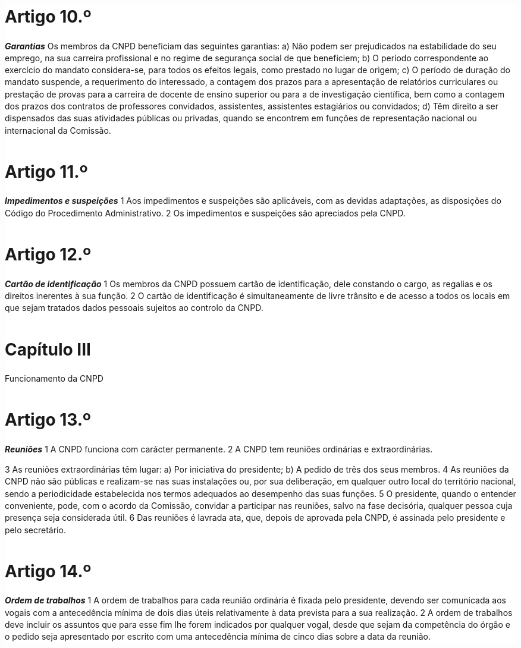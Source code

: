 # Artigo 10.º 

**_Garantias_** Os membros da CNPD beneficiam das seguintes garantias: a) Não podem ser prejudicados na estabilidade do seu emprego, na sua carreira profissional e no regime de segurança social de que beneficiem; b) O período correspondente ao exercício do mandato considera-se, para todos os efeitos legais, como prestado no lugar de origem; c) O período de duração do mandato suspende, a requerimento do interessado, a contagem dos prazos para a apresentação de relatórios curriculares ou prestação de provas para a carreira de docente de ensino superior ou para a de investigação científica, bem como a contagem dos prazos dos contratos de professores convidados, assistentes, assistentes estagiários ou convidados; d) Têm direito a ser dispensados das suas atividades públicas ou privadas, quando se encontrem em funções de representação nacional ou internacional da Comissão. 

# Artigo 11.º 

**_Impedimentos e suspeições_** 1 Aos impedimentos e suspeições são aplicáveis, com as devidas adaptações, as disposições do Código do Procedimento Administrativo. 2 Os impedimentos e suspeições são apreciados pela CNPD. 

# Artigo 12.º 

**_Cartão de identificação_** 1 Os membros da CNPD possuem cartão de identificação, dele constando o cargo, as regalias e os direitos inerentes à sua função. 2 O cartão de identificação é simultaneamente de livre trânsito e de acesso a todos os locais em que sejam tratados dados pessoais sujeitos ao controlo da CNPD. 

# Capítulo III 

 Funcionamento da CNPD 

# Artigo 13.º 

**_Reuniões_** 1 A CNPD funciona com carácter permanente. 2 A CNPD tem reuniões ordinárias e extraordinárias. 


3 As reuniões extraordinárias têm lugar: a) Por iniciativa do presidente; b) A pedido de três dos seus membros. 4 As reuniões da CNPD não são públicas e realizam-se nas suas instalações ou, por sua deliberação, em qualquer outro local do território nacional, sendo a periodicidade estabelecida nos termos adequados ao desempenho das suas funções. 5 O presidente, quando o entender conveniente, pode, com o acordo da Comissão, convidar a participar nas reuniões, salvo na fase decisória, qualquer pessoa cuja presença seja considerada útil. 6 Das reuniões é lavrada ata, que, depois de aprovada pela CNPD, é assinada pelo presidente e pelo secretário. 

# Artigo 14.º 

**_Ordem de trabalhos_** 1 A ordem de trabalhos para cada reunião ordinária é fixada pelo presidente, devendo ser comunicada aos vogais com a antecedência mínima de dois dias úteis relativamente à data prevista para a sua realização. 2 A ordem de trabalhos deve incluir os assuntos que para esse fim lhe forem indicados por qualquer vogal, desde que sejam da competência do órgão e o pedido seja apresentado por escrito com uma antecedência mínima de cinco dias sobre a data da reunião. 
